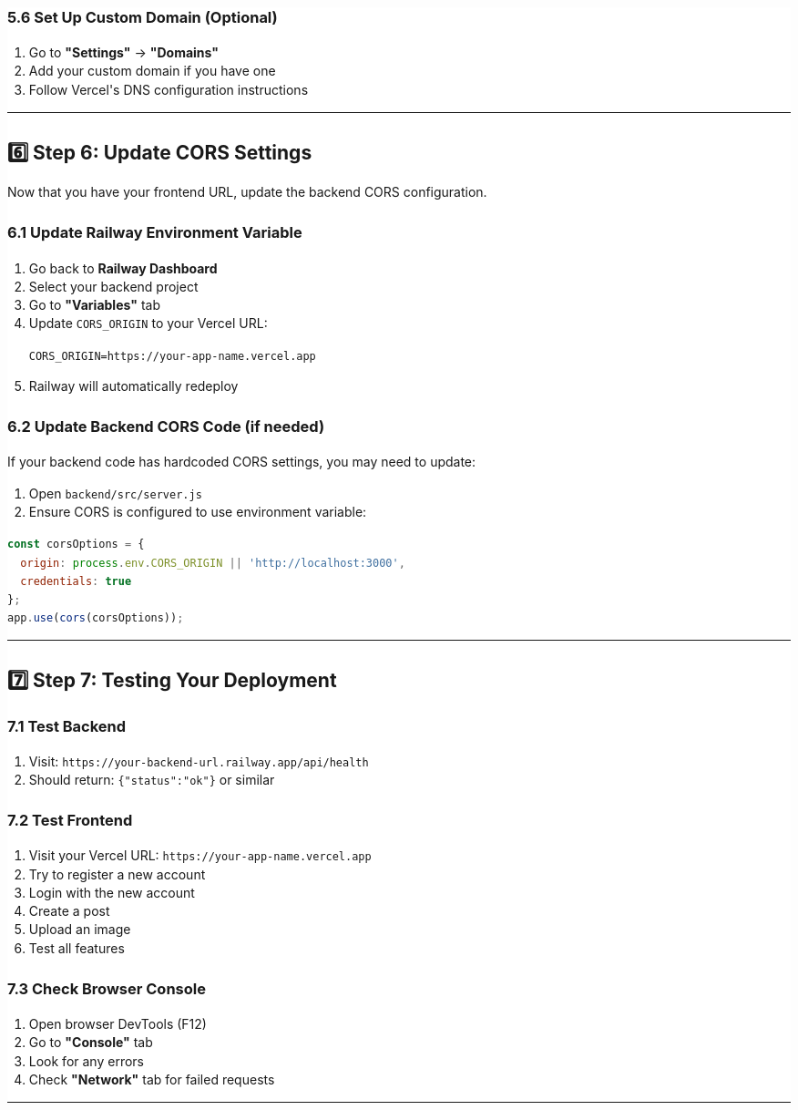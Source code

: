 ### 5.6 Set Up Custom Domain (Optional)
1. Go to **"Settings"** → **"Domains"**
2. Add your custom domain if you have one
3. Follow Vercel's DNS configuration instructions

---

## 6️⃣ Step 6: Update CORS Settings

Now that you have your frontend URL, update the backend CORS configuration.

### 6.1 Update Railway Environment Variable
1. Go back to **Railway Dashboard**
2. Select your backend project
3. Go to **"Variables"** tab
4. Update `CORS_ORIGIN` to your Vercel URL:
   ```
   CORS_ORIGIN=https://your-app-name.vercel.app
   ```
5. Railway will automatically redeploy

### 6.2 Update Backend CORS Code (if needed)
If your backend code has hardcoded CORS settings, you may need to update:

1. Open `backend/src/server.js`
2. Ensure CORS is configured to use environment variable:
```javascript
const corsOptions = {
  origin: process.env.CORS_ORIGIN || 'http://localhost:3000',
  credentials: true
};
app.use(cors(corsOptions));
```

---

## 7️⃣ Step 7: Testing Your Deployment

### 7.1 Test Backend
1. Visit: `https://your-backend-url.railway.app/api/health`
2. Should return: `{"status":"ok"}` or similar

### 7.2 Test Frontend
1. Visit your Vercel URL: `https://your-app-name.vercel.app`
2. Try to register a new account
3. Login with the new account
4. Create a post
5. Upload an image
6. Test all features

### 7.3 Check Browser Console
1. Open browser DevTools (F12)
2. Go to **"Console"** tab
3. Look for any errors
4. Check **"Network"** tab for failed requests

---